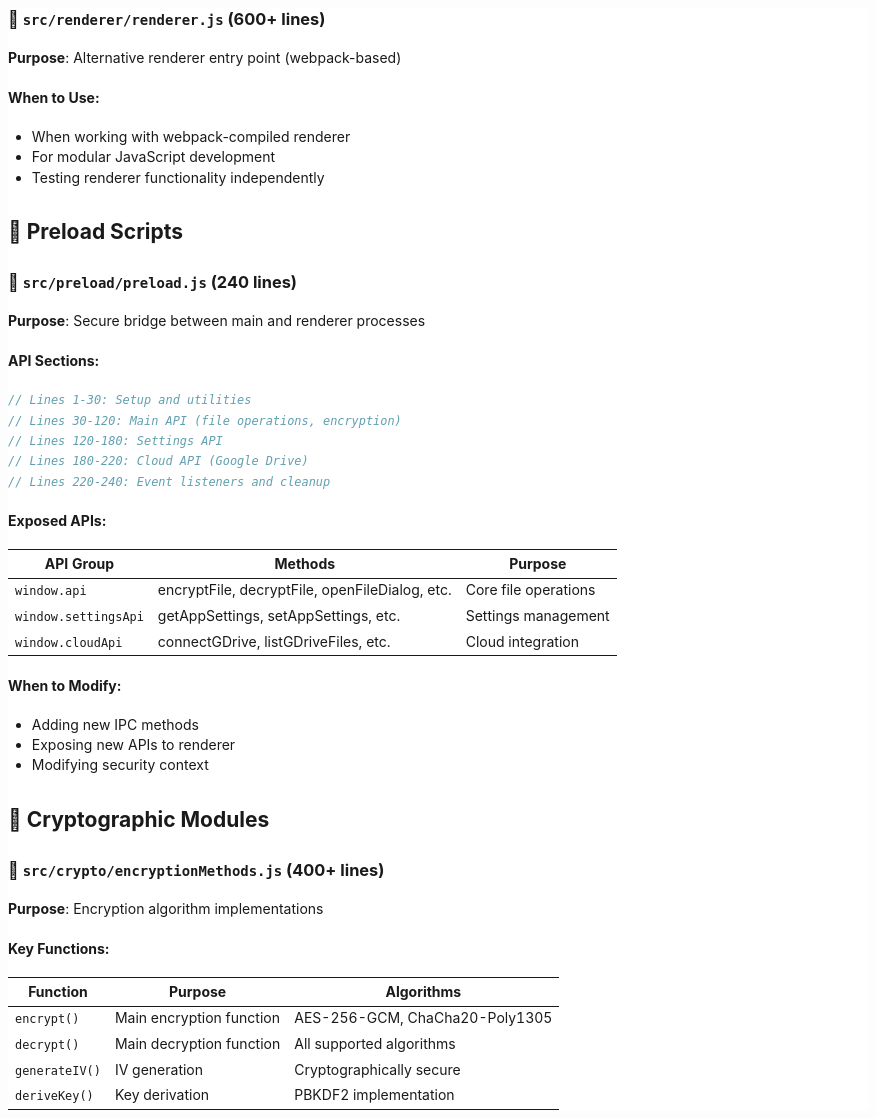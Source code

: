 ### 📄 `src/renderer/renderer.js` (600+ lines)
**Purpose**: Alternative renderer entry point (webpack-based)

#### **When to Use**:
- When working with webpack-compiled renderer
- For modular JavaScript development
- Testing renderer functionality independently

## 🌉 Preload Scripts

### 📄 `src/preload/preload.js` (240 lines)
**Purpose**: Secure bridge between main and renderer processes

#### **API Sections**:
```javascript
// Lines 1-30: Setup and utilities
// Lines 30-120: Main API (file operations, encryption)
// Lines 120-180: Settings API
// Lines 180-220: Cloud API (Google Drive)
// Lines 220-240: Event listeners and cleanup
```

#### **Exposed APIs**:
| API Group | Methods | Purpose |
|-----------|---------|---------|
| `window.api` | encryptFile, decryptFile, openFileDialog, etc. | Core file operations |
| `window.settingsApi` | getAppSettings, setAppSettings, etc. | Settings management |
| `window.cloudApi` | connectGDrive, listGDriveFiles, etc. | Cloud integration |

#### **When to Modify**:
- Adding new IPC methods
- Exposing new APIs to renderer
- Modifying security context

## 🔐 Cryptographic Modules

### 📄 `src/crypto/encryptionMethods.js` (400+ lines)
**Purpose**: Encryption algorithm implementations

#### **Key Functions**:
| Function | Purpose | Algorithms |
|----------|---------|------------|
| `encrypt()` | Main encryption function | AES-256-GCM, ChaCha20-Poly1305 |
| `decrypt()` | Main decryption function | All supported algorithms |
| `generateIV()` | IV generation | Cryptographically secure |
| `deriveKey()` | Key derivation | PBKDF2 implementation |
